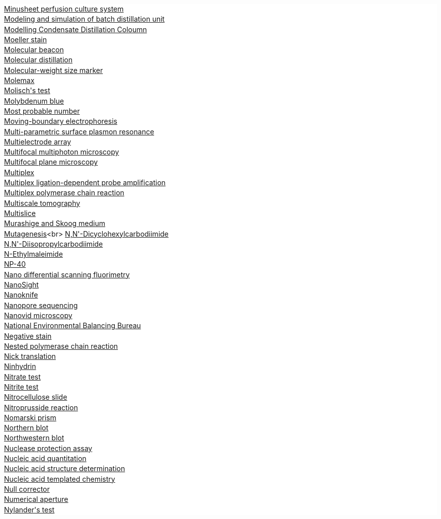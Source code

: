 [Minusheet perfusion culture system](https://en.wikipedia.org/wiki/Minusheet_perfusion_culture_system)<br>
[Modeling and simulation of batch distillation unit](https://en.wikipedia.org/wiki/Modeling_and_simulation_of_batch_distillation_unit)<br>
[Modelling Condensate Distillation Coloumn](https://en.wikipedia.org/wiki/Modelling_Condensate_Distillation_Coloumn)<br>
[Moeller stain](https://en.wikipedia.org/wiki/Moeller_stain)<br>
[Molecular beacon](https://en.wikipedia.org/wiki/Molecular_beacon)<br>
[Molecular distillation](https://en.wikipedia.org/wiki/Molecular_distillation)<br>
[Molecular-weight size marker](https://en.wikipedia.org/wiki/Molecular-weight_size_marker)<br>
[Molemax](https://en.wikipedia.org/wiki/Molemax)<br>
[Molisch's test](https://en.wikipedia.org/wiki/Molisch's_test)<br>
[Molybdenum blue](https://en.wikipedia.org/wiki/Molybdenum_blue)<br>
[Most probable number](https://en.wikipedia.org/wiki/Most_probable_number)<br>
[Moving-boundary electrophoresis](https://en.wikipedia.org/wiki/Moving-boundary_electrophoresis)<br>
[Multi-parametric surface plasmon resonance](https://en.wikipedia.org/wiki/Multi-parametric_surface_plasmon_resonance)<br>
[Multielectrode array](https://en.wikipedia.org/wiki/Multielectrode_array)<br>
[Multifocal multiphoton microscopy](https://en.wikipedia.org/wiki/Multifocal_multiphoton_microscopy)<br>
[Multifocal plane microscopy](https://en.wikipedia.org/wiki/Multifocal_plane_microscopy)<br>
[Multiplex](https://en.wikipedia.org/wiki/Multiplex_(assay))<br>
[Multiplex ligation-dependent probe amplification](https://en.wikipedia.org/wiki/Multiplex_ligation-dependent_probe_amplification)<br>
[Multiplex polymerase chain reaction](https://en.wikipedia.org/wiki/Multiplex_polymerase_chain_reaction)<br>
[Multiscale tomography](https://en.wikipedia.org/wiki/Multiscale_tomography)<br>
[Multislice](https://en.wikipedia.org/wiki/Multislice)<br>
[Murashige and Skoog medium](https://en.wikipedia.org/wiki/Murashige_and_Skoog_medium)<br>
[Mutagenesis](https://en.wikipedia.org/wiki/Mutagenesis_(molecular_biology_technique))<br>
[N,N'-Dicyclohexylcarbodiimide](https://en.wikipedia.org/wiki/N,N'-Dicyclohexylcarbodiimide)<br>
[N,N'-Diisopropylcarbodiimide](https://en.wikipedia.org/wiki/N,N'-Diisopropylcarbodiimide)<br>
[N-Ethylmaleimide](https://en.wikipedia.org/wiki/N-Ethylmaleimide)<br>
[NP-40](https://en.wikipedia.org/wiki/NP-40)<br>
[Nano differential scanning fluorimetry](https://en.wikipedia.org/wiki/Nano_differential_scanning_fluorimetry)<br>
[NanoSight](https://en.wikipedia.org/wiki/NanoSight)<br>
[Nanoknife](https://en.wikipedia.org/wiki/Nanoknife)<br>
[Nanopore sequencing](https://en.wikipedia.org/wiki/Nanopore_sequencing)<br>
[Nanovid microscopy](https://en.wikipedia.org/wiki/Nanovid_microscopy)<br>
[National Environmental Balancing Bureau](https://en.wikipedia.org/wiki/National_Environmental_Balancing_Bureau)<br>
[Negative stain](https://en.wikipedia.org/wiki/Negative_stain)<br>
[Nested polymerase chain reaction](https://en.wikipedia.org/wiki/Nested_polymerase_chain_reaction)<br>
[Nick translation](https://en.wikipedia.org/wiki/Nick_translation)<br>
[Ninhydrin](https://en.wikipedia.org/wiki/Ninhydrin)<br>
[Nitrate test](https://en.wikipedia.org/wiki/Nitrate_test)<br>
[Nitrite test](https://en.wikipedia.org/wiki/Nitrite_test)<br>
[Nitrocellulose slide](https://en.wikipedia.org/wiki/Nitrocellulose_slide)<br>
[Nitroprusside reaction](https://en.wikipedia.org/wiki/Nitroprusside_reaction)<br>
[Nomarski prism](https://en.wikipedia.org/wiki/Nomarski_prism)<br>
[Northern blot](https://en.wikipedia.org/wiki/Northern_blot)<br>
[Northwestern blot](https://en.wikipedia.org/wiki/Northwestern_blot)<br>
[Nuclease protection assay](https://en.wikipedia.org/wiki/Nuclease_protection_assay)<br>
[Nucleic acid quantitation](https://en.wikipedia.org/wiki/Nucleic_acid_quantitation)<br>
[Nucleic acid structure determination](https://en.wikipedia.org/wiki/Nucleic_acid_structure_determination)<br>
[Nucleic acid templated chemistry](https://en.wikipedia.org/wiki/Nucleic_acid_templated_chemistry)<br>
[Null corrector](https://en.wikipedia.org/wiki/Null_corrector)<br>
[Numerical aperture](https://en.wikipedia.org/wiki/Numerical_aperture)<br>
[Nylander's test](https://en.wikipedia.org/wiki/Nylander's_test)<br>